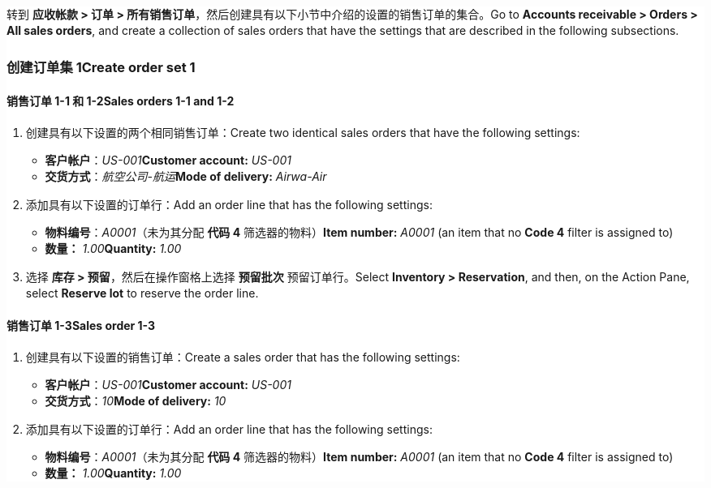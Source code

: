 <span data-ttu-id="d6f6d-123">转到 **应收帐款 \> 订单 \> 所有销售订单**，然后创建具有以下小节中介绍的设置的销售订单的集合。</span><span class="sxs-lookup"><span data-stu-id="d6f6d-123">Go to **Accounts receivable \> Orders \> All sales orders**, and create a collection of sales orders that have the settings that are described in the following subsections.</span></span>

### <a name="create-order-set-1"></a><span data-ttu-id="d6f6d-124">创建订单集 1</span><span class="sxs-lookup"><span data-stu-id="d6f6d-124">Create order set 1</span></span>

#### <a name="sales-orders-1-1-and-1-2"></a><span data-ttu-id="d6f6d-125">销售订单 1-1 和 1-2</span><span class="sxs-lookup"><span data-stu-id="d6f6d-125">Sales orders 1-1 and 1-2</span></span>

1. <span data-ttu-id="d6f6d-126">创建具有以下设置的两个相同销售订单：</span><span class="sxs-lookup"><span data-stu-id="d6f6d-126">Create two identical sales orders that have the following settings:</span></span>

    - <span data-ttu-id="d6f6d-127">**客户帐户**：*US-001*</span><span class="sxs-lookup"><span data-stu-id="d6f6d-127">**Customer account:** *US-001*</span></span>
    - <span data-ttu-id="d6f6d-128">**交货方式**：*航空公司-航运*</span><span class="sxs-lookup"><span data-stu-id="d6f6d-128">**Mode of delivery:** *Airwa-Air*</span></span>

1. <span data-ttu-id="d6f6d-129">添加具有以下设置的订单行：</span><span class="sxs-lookup"><span data-stu-id="d6f6d-129">Add an order line that has the following settings:</span></span>

    - <span data-ttu-id="d6f6d-130">**物料编号**：*A0001*（未为其分配 **代码 4** 筛选器的物料）</span><span class="sxs-lookup"><span data-stu-id="d6f6d-130">**Item number:** *A0001* (an item that no **Code 4** filter is assigned to)</span></span>
    - <span data-ttu-id="d6f6d-131">**数量：** *1.00*</span><span class="sxs-lookup"><span data-stu-id="d6f6d-131">**Quantity:** *1.00*</span></span>

1. <span data-ttu-id="d6f6d-132">选择 **库存 \> 预留**，然后在操作窗格上选择 **预留批次** 预留订单行。</span><span class="sxs-lookup"><span data-stu-id="d6f6d-132">Select **Inventory \> Reservation**, and then, on the Action Pane, select **Reserve lot** to reserve the order line.</span></span>

#### <a name="sales-order-1-3"></a><span data-ttu-id="d6f6d-133">销售订单 1-3</span><span class="sxs-lookup"><span data-stu-id="d6f6d-133">Sales order 1-3</span></span>

1. <span data-ttu-id="d6f6d-134">创建具有以下设置的销售订单：</span><span class="sxs-lookup"><span data-stu-id="d6f6d-134">Create a sales order that has the following settings:</span></span>

    - <span data-ttu-id="d6f6d-135">**客户帐户**：*US-001*</span><span class="sxs-lookup"><span data-stu-id="d6f6d-135">**Customer account:** *US-001*</span></span>
    - <span data-ttu-id="d6f6d-136">**交货方式**：*10*</span><span class="sxs-lookup"><span data-stu-id="d6f6d-136">**Mode of delivery:** *10*</span></span>

1. <span data-ttu-id="d6f6d-137">添加具有以下设置的订单行：</span><span class="sxs-lookup"><span data-stu-id="d6f6d-137">Add an order line that has the following settings:</span></span>

    - <span data-ttu-id="d6f6d-138">**物料编号**：*A0001*（未为其分配 **代码 4** 筛选器的物料）</span><span class="sxs-lookup"><span data-stu-id="d6f6d-138">**Item number:** *A0001* (an item that no **Code 4** filter is assigned to)</span></span>
    - <span data-ttu-id="d6f6d-139">**数量：** *1.00*</span><span class="sxs-lookup"><span data-stu-id="d6f6d-139">**Quantity:** *1.00*</span></span>
